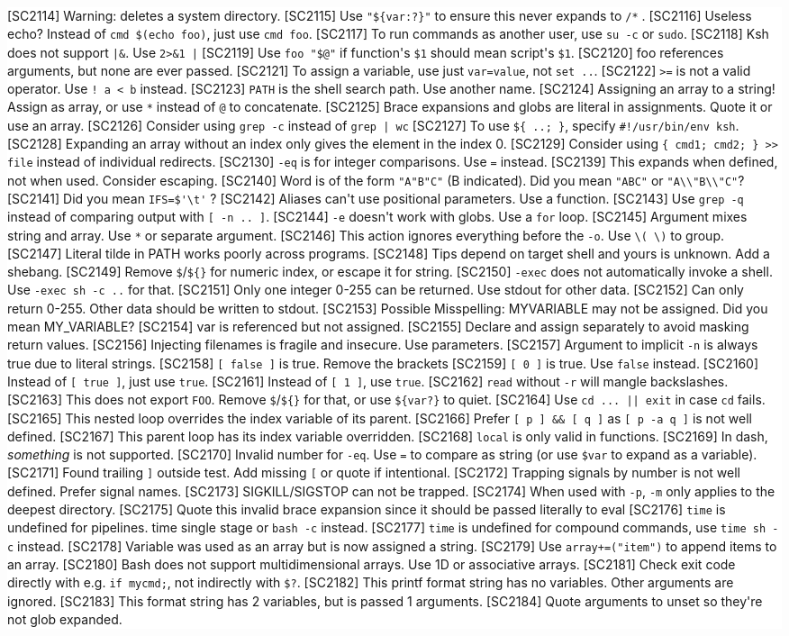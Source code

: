 [SC2114] Warning: deletes a system directory.
[SC2115] Use `"${var:?}"` to ensure this never expands to `/*` .
[SC2116] Useless echo? Instead of `cmd $(echo foo)`, just use `cmd foo`.
[SC2117] To run commands as another user, use `su -c` or `sudo`.
[SC2118] Ksh does not support `|&`. Use `2>&1 |`
[SC2119] Use `foo "$@"` if function's `$1` should mean script's `$1`.
[SC2120] foo references arguments, but none are ever passed.
[SC2121] To assign a variable, use just `var=value`, not `set ..`.
[SC2122] `>=` is not a valid operator. Use `! a < b` instead.
[SC2123] `PATH` is the shell search path. Use another name.
[SC2124] Assigning an array to a string! Assign as array, or use `*` instead of `@` to concatenate.
[SC2125] Brace expansions and globs are literal in assignments. Quote it or use an array.
[SC2126] Consider using `grep -c` instead of `grep | wc`
[SC2127] To use `${ ..; }`, specify `#!/usr/bin/env ksh`.
[SC2128] Expanding an array without an index only gives the element in the index 0.
[SC2129] Consider using `{ cmd1; cmd2; } >> file` instead of individual redirects.
[SC2130] `-eq` is for integer comparisons. Use `=` instead.
[SC2139] This expands when defined, not when used. Consider escaping.
[SC2140] Word is of the form `"A"B"C"` (B indicated). Did you mean `"ABC"` or `"A\\"B\\"C"`?
[SC2141] Did you mean `IFS=$'\t'` ?
[SC2142] Aliases can't use positional parameters. Use a function.
[SC2143] Use `grep -q` instead of comparing output with `[ -n .. ]`.
[SC2144] `-e` doesn't work with globs. Use a `for` loop.
[SC2145] Argument mixes string and array. Use `*` or separate argument.
[SC2146] This action ignores everything before the `-o`. Use `\( \)` to group.
[SC2147] Literal tilde in PATH works poorly across programs.
[SC2148] Tips depend on target shell and yours is unknown. Add a shebang.
[SC2149] Remove `$`/`${}` for numeric index, or escape it for string.
[SC2150] `-exec` does not automatically invoke a shell. Use `-exec sh -c ..` for that.
[SC2151] Only one integer 0-255 can be returned. Use stdout for other data.
[SC2152] Can only return 0-255. Other data should be written to stdout.
[SC2153] Possible Misspelling: MYVARIABLE may not be assigned. Did you mean MY_VARIABLE?
[SC2154] var is referenced but not assigned.
[SC2155] Declare and assign separately to avoid masking return values.
[SC2156] Injecting filenames is fragile and insecure. Use parameters.
[SC2157] Argument to implicit `-n` is always true due to literal strings.
[SC2158] `[ false ]` is true. Remove the brackets
[SC2159] `[ 0 ]` is true. Use `false` instead.
[SC2160] Instead of `[ true ]`, just use `true`.
[SC2161] Instead of `[ 1 ]`, use `true`.
[SC2162] `read` without `-r` will mangle backslashes.
[SC2163] This does not export `FOO`. Remove `$`/`${}` for that, or use `${var?}` to quiet.
[SC2164] Use `cd ... || exit` in case `cd` fails.
[SC2165] This nested loop overrides the index variable of its parent.
[SC2166] Prefer `[ p ] && [ q ]` as `[ p -a q ]` is not well defined.
[SC2167] This parent loop has its index variable overridden.
[SC2168] `local` is only valid in functions.
[SC2169] In dash, *something* is not supported.
[SC2170] Invalid number for `-eq`. Use `=` to compare as string (or use `$var` to expand as a variable).
[SC2171] Found trailing `]` outside test. Add missing `[` or quote if intentional.
[SC2172] Trapping signals by number is not well defined. Prefer signal names.
[SC2173] SIGKILL/SIGSTOP can not be trapped.
[SC2174] When used with `-p`, `-m` only applies to the deepest directory.
[SC2175] Quote this invalid brace expansion since it should be passed literally to eval
[SC2176] `time` is undefined for pipelines. time single stage or `bash -c` instead.
[SC2177] `time` is undefined for compound commands, use `time sh -c` instead.
[SC2178] Variable was used as an array but is now assigned a string.
[SC2179] Use `array+=("item")` to append items to an array.
[SC2180] Bash does not support multidimensional arrays. Use 1D or associative arrays.
[SC2181] Check exit code directly with e.g. `if mycmd;`, not indirectly with `$?`.
[SC2182] This printf format string has no variables. Other arguments are ignored.
[SC2183] This format string has 2 variables, but is passed 1 arguments.
[SC2184] Quote arguments to unset so they're not glob expanded.